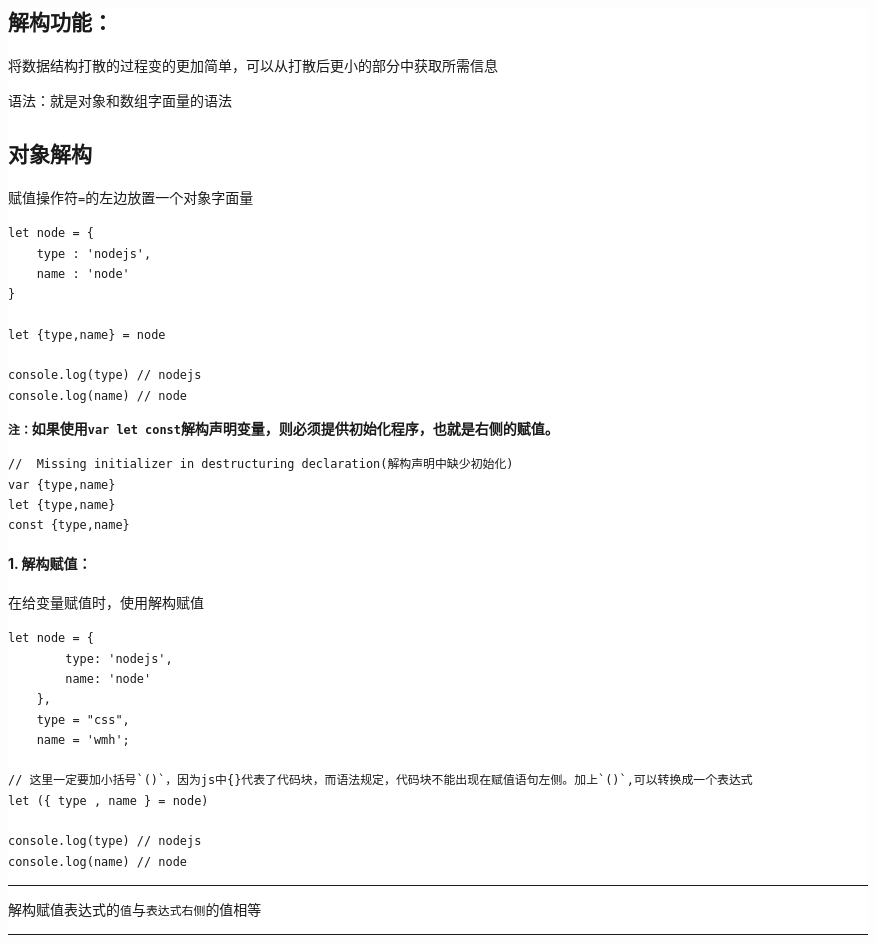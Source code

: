 ## 解构功能：

将数据结构打散的过程变的更加简单，可以从打散后更小的部分中获取所需信息

语法：就是对象和数组字面量的语法

## 对象解构

赋值操作符`=`的左边放置一个对象字面量
```
let node = {
	type : 'nodejs',
	name : 'node'
}

let {type,name} = node

console.log(type) // nodejs
console.log(name) // node
```

**`注：`如果使用`var let const`解构声明变量，则必须提供初始化程序，也就是右侧的赋值。**

```
//  Missing initializer in destructuring declaration(解构声明中缺少初始化)
var {type,name} 
let {type,name} 
const {type,name} 
```

#### 1. 解构赋值：

在给变量赋值时，使用解构赋值

```
let node = {
		type: 'nodejs',
		name: 'node'
	},
	type = "css",
	name = 'wmh';

// 这里一定要加小括号`()`，因为js中{}代表了代码块，而语法规定，代码块不能出现在赋值语句左侧。加上`()`,可以转换成一个表达式
let ({ type , name } = node)

console.log(type) // nodejs
console.log(name) // node
```

---

解构赋值表达式的`值`与`表达式右侧`的值相等

---
